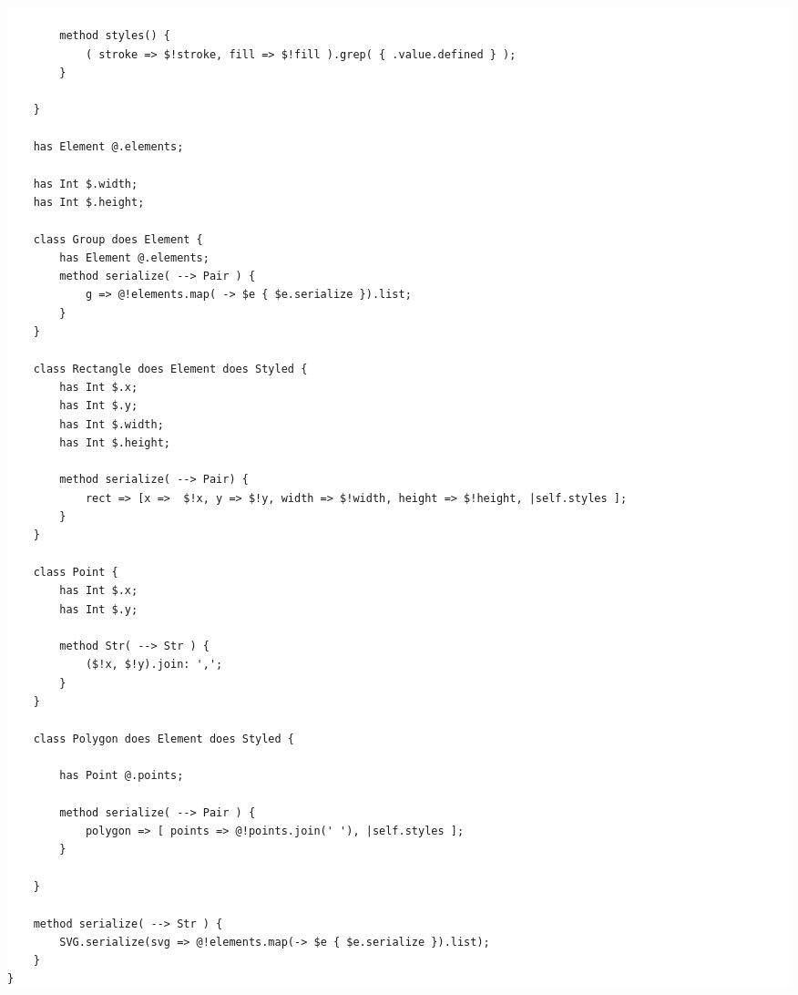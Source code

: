 ```perl6
        
        method styles() {
            ( stroke => $!stroke, fill => $!fill ).grep( { .value.defined } );
        }

    }

    has Element @.elements;

    has Int $.width;
    has Int $.height;

    class Group does Element {
        has Element @.elements;
        method serialize( --> Pair ) {
            g => @!elements.map( -> $e { $e.serialize }).list;
        }
    }

    class Rectangle does Element does Styled {
        has Int $.x;
        has Int $.y;
        has Int $.width;
        has Int $.height;

        method serialize( --> Pair) {
            rect => [x =>  $!x, y => $!y, width => $!width, height => $!height, |self.styles ];
        }
    }

    class Point {
        has Int $.x;
        has Int $.y;

        method Str( --> Str ) {
            ($!x, $!y).join: ',';
        }
    }

    class Polygon does Element does Styled {

        has Point @.points;

        method serialize( --> Pair ) {
            polygon => [ points => @!points.join(' '), |self.styles ];
        }

    }

    method serialize( --> Str ) {
        SVG.serialize(svg => @!elements.map(-> $e { $e.serialize }).list);
    }
}
```
